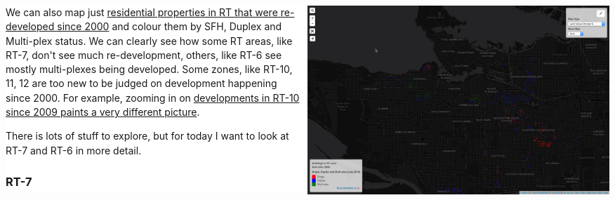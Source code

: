 <a href="https://mountainmath.ca/map/assessment?filter=[zone_RT,years_2000]&zoom=13&lat=49.2581&lng=-123.1166&layer=20&mapBase=2" target="_blank"><img  src="images/new_types_rt.png" style="width:50%;float:right;margin-left:10px;"></a> 
We can also map just [residential properties in RT that were re-developed since 2000](https://mountainmath.ca/map/assessment?filter=[zone_RT,years_2000]&zoom=13&lat=49.2581&lng=-123.1166&layer=20&mapBase=2)
and colour them by SFH, Duplex and Multi-plex status. We can clearly see how some RT areas, like RT-7, don't see much
re-development, others, like RT-6 see mostly multi-plexes being developed. Some zones, like RT-10, 11, 12 are too new
to be judged on development happening since 2000. For example, zooming in on 
[developments in RT-10 since 2009 paints a very different picture](http://mountainmath.ca/map/assessment?filter=[zone_RT-10,residential,years_2009]&zoom=15&lat=49.2485&lng=-123.0734&layer=20&mapBase=2).

There is lots of stuff to explore, but for today I want to look at RT-7 and RT-6 in more detail.


### RT-7